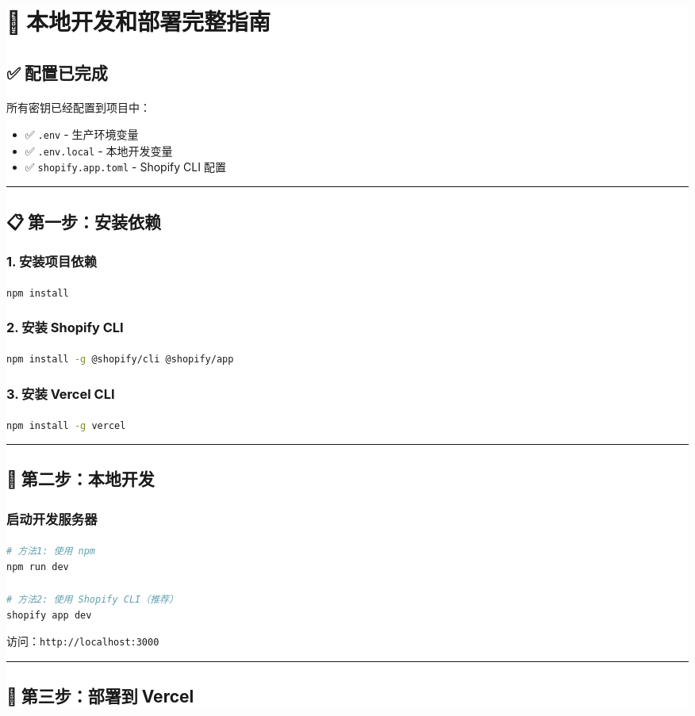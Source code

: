 # 🚀 本地开发和部署完整指南

## ✅ 配置已完成

所有密钥已经配置到项目中：

- ✅ `.env` - 生产环境变量
- ✅ `.env.local` - 本地开发变量
- ✅ `shopify.app.toml` - Shopify CLI 配置

---

## 📋 第一步：安装依赖

### 1. 安装项目依赖

```bash
npm install
```

### 2. 安装 Shopify CLI

```bash
npm install -g @shopify/cli @shopify/app
```

### 3. 安装 Vercel CLI

```bash
npm install -g vercel
```

---

## 🔧 第二步：本地开发

### 启动开发服务器

```bash
# 方法1: 使用 npm
npm run dev

# 方法2: 使用 Shopify CLI（推荐）
shopify app dev
```

访问：`http://localhost:3000`

---

## 🚀 第三步：部署到 Vercel
